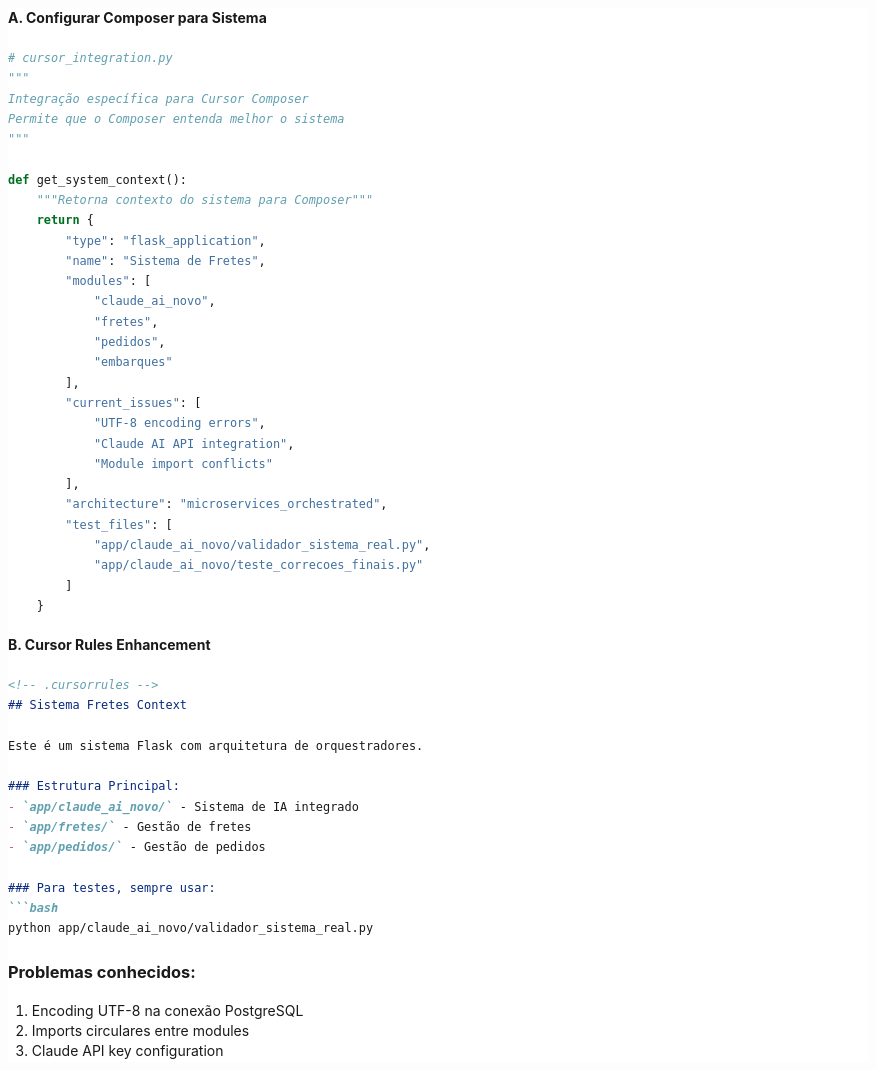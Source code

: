 #### **A. Configurar Composer para Sistema**
```python
# cursor_integration.py
"""
Integração específica para Cursor Composer
Permite que o Composer entenda melhor o sistema
"""

def get_system_context():
    """Retorna contexto do sistema para Composer"""
    return {
        "type": "flask_application",
        "name": "Sistema de Fretes",
        "modules": [
            "claude_ai_novo",
            "fretes", 
            "pedidos",
            "embarques"
        ],
        "current_issues": [
            "UTF-8 encoding errors",
            "Claude AI API integration", 
            "Module import conflicts"
        ],
        "architecture": "microservices_orchestrated",
        "test_files": [
            "app/claude_ai_novo/validador_sistema_real.py",
            "app/claude_ai_novo/teste_correcoes_finais.py"
        ]
    }
```

#### **B. Cursor Rules Enhancement**
```markdown
<!-- .cursorrules -->
## Sistema Fretes Context

Este é um sistema Flask com arquitetura de orquestradores. 

### Estrutura Principal:
- `app/claude_ai_novo/` - Sistema de IA integrado
- `app/fretes/` - Gestão de fretes
- `app/pedidos/` - Gestão de pedidos

### Para testes, sempre usar:
```bash
python app/claude_ai_novo/validador_sistema_real.py
```

### Problemas conhecidos:
1. Encoding UTF-8 na conexão PostgreSQL
2. Imports circulares entre modules
3. Claude API key configuration

